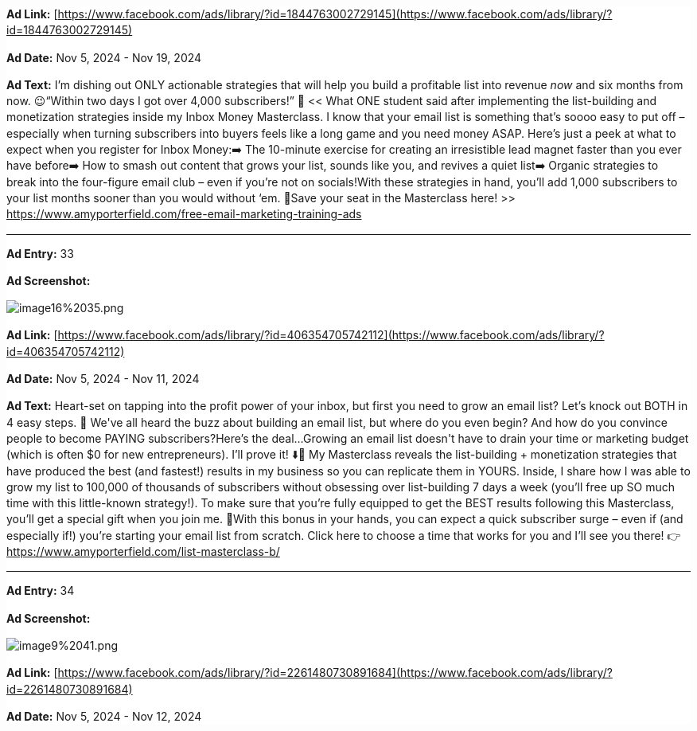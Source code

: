 **Ad Link:** [https://www.facebook.com/ads/library/?id=1844763002729145](https://www.facebook.com/ads/library/?id=1844763002729145)

**Ad Date:** Nov 5, 2024 - Nov 19, 2024

**Ad Text:** I’m dishing out ONLY actionable strategies that will help you build a profitable list into revenue *now* and six months from now. 😉“Within two days I got over 4,000 subscribers!” 📣 << What ONE student said after implementing the list-building and monetization strategies inside my Inbox Money Masterclass. I know that your email list is something that’s soooo easy to put off – especially when turning subscribers into buyers feels like a long game and you need money ASAP. Here’s just a peek at what to expect when you register for Inbox Money:➡️ The 10-minute exercise for creating an irresistible lead magnet faster than you ever have before➡️ How to smash out content that grows your list, sounds like you, and revives a quiet list➡️ Organic strategies to break into the four-figure email club – even if you’re not on socials!With these strategies in hand, you’ll add 1,000 subscribers to your list months sooner than you would without ‘em. 🙌Save your seat in the Masterclass here! >> https://www.amyporterfield.com/free-email-marketing-training-ads

- ---------------------------------------------------------------------

**Ad Entry:** 33

**Ad Screenshot:**

![image16%2035.png](image16%2035.png)

**Ad Link:** [https://www.facebook.com/ads/library/?id=406354705742112](https://www.facebook.com/ads/library/?id=406354705742112)

**Ad Date:** Nov 5, 2024 - Nov 11, 2024

**Ad Text:** Heart-set on tapping into the profit power of your inbox, but first you need to grow an email list? Let’s knock out BOTH in 4 easy steps. 👏 We've all heard the buzz about building an email list, but where do you even begin? And how do you convince people to become PAYING subscribers?Here’s the deal…Growing an email list doesn't have to drain your time or marketing budget (which is often $0 for new entrepreneurs). I’ll prove it! ⬇️🌟 My Masterclass reveals the list-building + monetization strategies that have produced the best (and fastest!) results in my business so you can replicate them in YOURS. Inside, I share how I was able to grow my list to 100,000 of thousands of subscribers without obsessing over list-building 7 days a week (you’ll free up SO much time with this little-known strategy!). To make sure that you’re fully equipped to get the BEST results following this Masterclass, you’ll get a special gift when you join me. 🎁With this bonus in your hands, you can expect a quick subscriber surge – even if (and especially if!) you’re starting your email list from scratch. Click here to choose a time that works for you and I’ll see you there! 👉 https://www.amyporterfield.com/list-masterclass-b/

- ---------------------------------------------------------------------

**Ad Entry:** 34

**Ad Screenshot:**

![image9%2041.png](image9%2041.png)

**Ad Link:** [https://www.facebook.com/ads/library/?id=2261480730891684](https://www.facebook.com/ads/library/?id=2261480730891684)

**Ad Date:** Nov 5, 2024 - Nov 12, 2024
